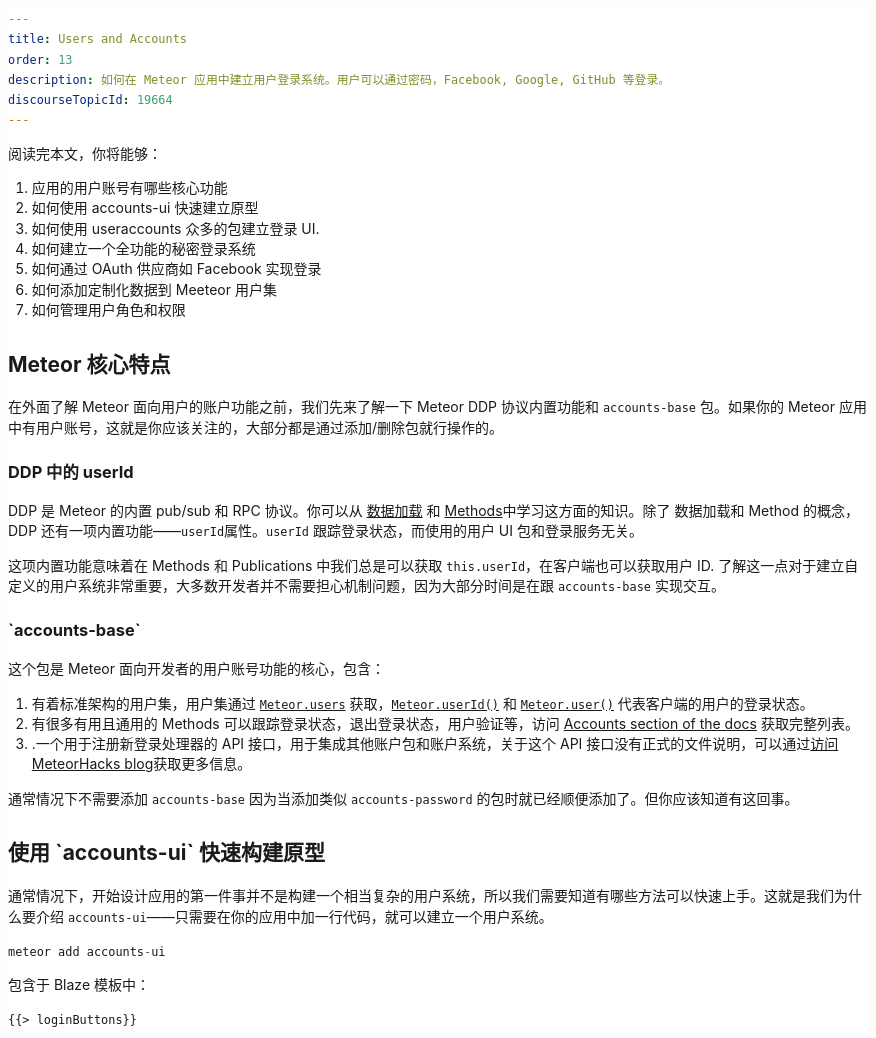 ```yaml
---
title: Users and Accounts
order: 13
description: 如何在 Meteor 应用中建立用户登录系统。用户可以通过密码，Facebook, Google, GitHub 等登录。
discourseTopicId: 19664
---
```


阅读完本文，你将能够：

1. 应用的用户账号有哪些核心功能
1. 如何使用 accounts-ui 快速建立原型
1. 如何使用 useraccounts 众多的包建立登录 UI.
1. 如何建立一个全功能的秘密登录系统
1. 如何通过 OAuth 供应商如 Facebook 实现登录
1. 如何添加定制化数据到 Meeteor 用户集
1. 如何管理用户角色和权限

<h2 id="core-meteor">Meteor 核心特点</h2>

在外面了解 Meteor 面向用户的账户功能之前，我们先来了解一下 Meteor DDP 协议内置功能和  `accounts-base` 包。如果你的 Meteor 应用中有用户账号，这就是你应该关注的，大部分都是通过添加/删除包就行操作的。

<h3 id="userid-ddp">DDP 中的 userId</h3>

DDP 是 Meteor 的内置 pub/sub 和 RPC 协议。你可以从 [数据加载](data-loading.html) 和 [Methods](methods.html)中学习这方面的知识。除了 数据加载和 Method 的概念，DDP 还有一项内置功能——`userId`属性。`userId` 跟踪登录状态，而使用的用户 UI 包和登录服务无关。

这项内置功能意味着在 Methods 和 Publications 中我们总是可以获取 `this.userId`，在客户端也可以获取用户 ID. 了解这一点对于建立自定义的用户系统非常重要，大多数开发者并不需要担心机制问题，因为大部分时间是在跟 `accounts-base` 实现交互。

<h3 id="accounts-base">`accounts-base`</h3>

这个包是 Meteor 面向开发者的用户账号功能的核心，包含：

1. 有着标准架构的用户集，用户集通过 [`Meteor.users`](http://docs.meteor.com/#/full/meteor_users) 获取，[`Meteor.userId()`](http://docs.meteor.com/#/full/meteor_userid) 和 [`Meteor.user()`](http://docs.meteor.com/#/full/meteor_user) 代表客户端的用户的登录状态。
2. 有很多有用且通用的 Methods 可以跟踪登录状态，退出登录状态，用户验证等，访问 [Accounts section of the docs](http://docs.meteor.com/#/full/accounts_api) 获取完整列表。
3. .一个用于注册新登录处理器的 API 接口，用于集成其他账户包和账户系统，关于这个 API 接口没有正式的文件说明，可以通过[访问 MeteorHacks blog](https://meteorhacks.com/extending-meteor-accounts)获取更多信息。

通常情况下不需要添加 `accounts-base` 因为当添加类似 `accounts-password` 的包时就已经顺便添加了。但你应该知道有这回事。

<h2 id="accounts-ui">使用 `accounts-ui` 快速构建原型</h2>

通常情况下，开始设计应用的第一件事并不是构建一个相当复杂的用户系统，所以我们需要知道有哪些方法可以快速上手。这就是我们为什么要介绍 `accounts-ui`——只需要在你的应用中加一行代码，就可以建立一个用户系统。

```js
meteor add accounts-ui
```

包含于 Blaze 模板中：

```html
{{> loginButtons}}
```
